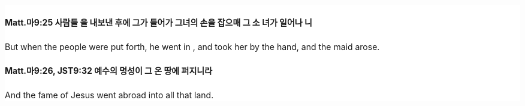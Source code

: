 
<div class="columns">
  <div class="scriptures">
    <br>
    <div class="scripture">
      <b>Matt.마9:25 사람들 을 내보낸 후에 그가 들어가 그녀의 손을 잡으매 그 소 녀가 일어나 니 
      </b>
    </div>
    <br>
    <div class="scripture">But when the people were put forth, he went in , and took her by the hand, and the maid arose. 
    </div>
    <br>
    <div class="scripture">
      <b>Matt.마9:26, JST9:32 예수의 명성이 그 온 땅에 퍼지니라 
      </b>
    </div>
    <br>
    <div class="scripture">And the fame of Jesus went abroad into all that land. 
    </div>         
  </div>
  <div class="image-container">